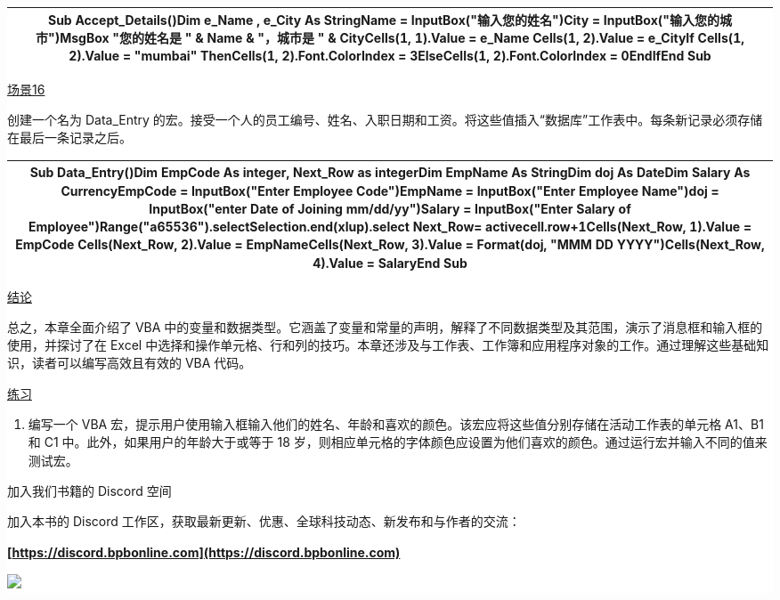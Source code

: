 | Sub Accept_Details()Dim e_Name , e_City As StringName = InputBox("输入您的姓名")City = InputBox("输入您的城市")MsgBox "您的姓名是 " & Name & "，城市是 " & CityCells(1, 1).Value = e_Name Cells(1, 2).Value = e_CityIf Cells(1, 2).Value = "mumbai" ThenCells(1, 2).Font.ColorIndex = 3ElseCells(1, 2).Font.ColorIndex = 0EndIfEnd Sub |
| --- |

[场景16](contents.xhtml#sc3_272a)

创建一个名为 Data_Entry 的宏。接受一个人的员工编号、姓名、入职日期和工资。将这些值插入“数据库”工作表中。每条新记录必须存储在最后一条记录之后。

| Sub Data_Entry()Dim EmpCode As integer, Next_Row as integerDim EmpName As StringDim doj As DateDim Salary As CurrencyEmpCode = InputBox("Enter Employee Code")EmpName = InputBox("Enter Employee Name")doj = InputBox("enter Date of Joining mm/dd/yy")Salary = InputBox("Enter Salary of Employee")Range("a65536").selectSelection.end(xlup).select Next_Row= activecell.row+1Cells(Next_Row, 1).Value = EmpCode Cells(Next_Row, 2).Value = EmpNameCells(Next_Row, 3).Value = Format(doj, "MMM DD YYYY")Cells(Next_Row, 4).Value = SalaryEnd Sub |
| --- |

[结论](contents.xhtml#sc2_273a)

总之，本章全面介绍了 VBA 中的变量和数据类型。它涵盖了变量和常量的声明，解释了不同数据类型及其范围，演示了消息框和输入框的使用，并探讨了在 Excel 中选择和操作单元格、行和列的技巧。本章还涉及与工作表、工作簿和应用程序对象的工作。通过理解这些基础知识，读者可以编写高效且有效的 VBA 代码。

[练习](contents.xhtml#sc2_274a)

1.  编写一个 VBA 宏，提示用户使用输入框输入他们的姓名、年龄和喜欢的颜色。该宏应将这些值分别存储在活动工作表的单元格 A1、B1 和 C1 中。此外，如果用户的年龄大于或等于 18 岁，则相应单元格的字体颜色应设置为他们喜欢的颜色。通过运行宏并输入不同的值来测试宏。

加入我们书籍的 Discord 空间

加入本书的 Discord 工作区，获取最新更新、优惠、全球科技动态、新发布和与作者的交流：

**[https://discord.bpbonline.com](https://discord.bpbonline.com)**

![](images/fm1.png)
